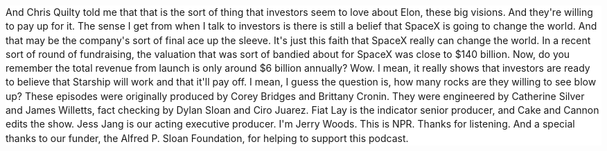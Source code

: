 And Chris Quilty told me that that is the sort of thing
that investors seem to love about Elon, these big visions.
And they're willing to pay up for it.
The sense I get from when I talk to investors
is there is still a belief that SpaceX
is going to change the world.
And that may be the company's sort of final ace
up the sleeve.
It's just this faith that SpaceX really
can change the world.
In a recent sort of round of fundraising,
the valuation that was sort of bandied about for SpaceX
was close to $140 billion.
Now, do you remember the total revenue from launch
is only around $6 billion annually?
Wow.
I mean, it really shows that investors
are ready to believe that Starship will work
and that it'll pay off.
I mean, I guess the question is, how many rocks
are they willing to see blow up?
These episodes were originally produced by Corey Bridges
and Brittany Cronin.
They were engineered by Catherine Silver and James
Willetts, fact checking by Dylan Sloan and Ciro Juarez.
Fiat Lay is the indicator senior producer,
and Cake and Cannon edits the show.
Jess Jang is our acting executive producer.
I'm Jerry Woods.
This is NPR.
Thanks for listening.
And a special thanks to our funder, the Alfred P. Sloan
Foundation, for helping to support this podcast.
